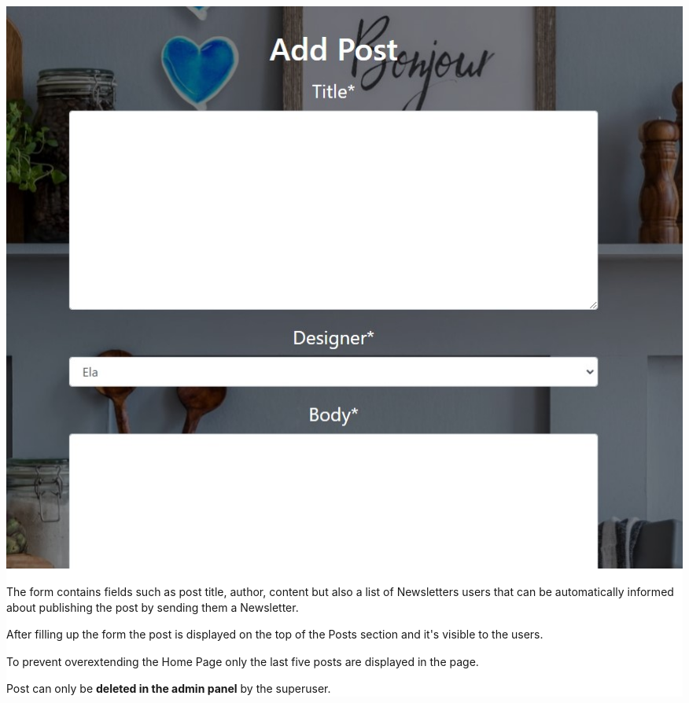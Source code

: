 ![Home Page Post](documentation/images/add_post.jpg)

The form contains fields such as post title, author, content but also a list of Newsletters users that can be automatically informed about publishing the post by sending them a Newsletter.

After filling up the form the post is displayed on the top of the Posts section and it's visible to the users.

To prevent overextending the Home Page only the last five posts are displayed in the page.

Post can only be **deleted in the admin panel** by the superuser.
